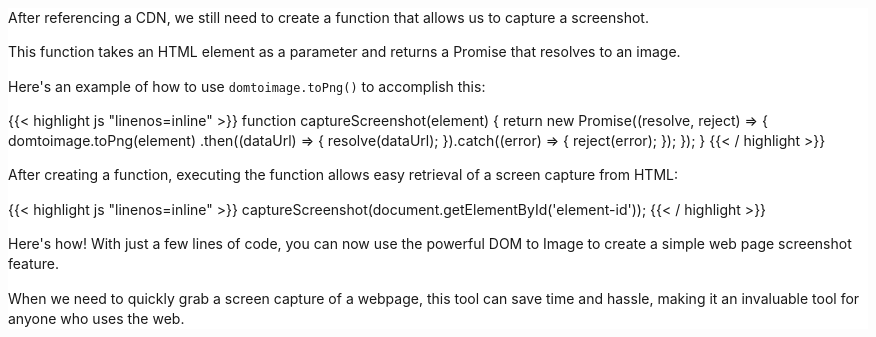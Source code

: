 After referencing a CDN, we still need to create a function that allows us to capture a screenshot.

This function takes an HTML element as a parameter and returns a Promise that resolves to an image.

Here's an example of how to use `domtoimage.toPng()` to accomplish this:


{{< highlight js "linenos=inline" >}}
function captureScreenshot(element) {
  return new Promise((resolve, reject) => {
    domtoimage.toPng(element)
    .then((dataUrl) => {
      resolve(dataUrl);
    }).catch((error) => {
      reject(error);
    });
  });
}
{{< / highlight >}}


After creating a function, executing the function allows easy retrieval of a screen capture from HTML:


{{< highlight js "linenos=inline" >}}
captureScreenshot(document.getElementById('element-id'));
{{< / highlight >}}


Here's how! With just a few lines of code, you can now use the powerful DOM to Image to create a simple web page screenshot feature.

When we need to quickly grab a screen capture of a webpage, this tool can save time and hassle, making it an invaluable tool for anyone who uses the web.
